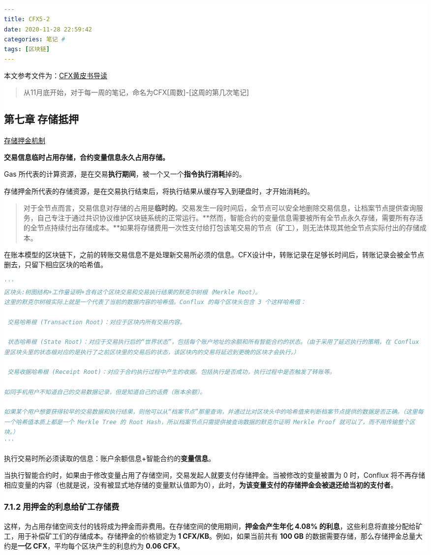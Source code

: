 ```yaml
---
title: CFX5-2
date: 2020-11-28 22:59:42
categories: 笔记 #
tags: [区块链]
---
```


本文参考文件为：[CFX黄皮书导读](https://blog.csdn.net/weixin_44282220/article/details/109759233)  

> 从11月底开始，对于每一周的笔记，命名为CFX[周数]-[这周的第几次笔记]

## 第七章 存储抵押

[存储押金机制](mp.weixin.qq.com/s/7wxDxnXkaNhTFfr7ASlHNQ)

**交易信息临时占用存储，合约变量信息永久占用存储。**

Gas 所代表的计算资源，是在交易**执行期间**，被一个又一个**指令执行消耗**掉的。

存储押金所代表的存储资源，是在交易执行结束后，将执行结果从缓存写入到硬盘时，才开始消耗的。



>对于全节点而言，交易信息对存储的占用是**临时的**。交易发生一段时间后，全节点可以安全地删除交易信息，让档案节点提供查询服务，自己专注于通过共识协议维护区块链系统的正常运行。**然而，智能合约的变量信息需要被所有全节点永久存储，需要所有存活的全节点持续付出存储成本。**如果将存储费用一次性支付给打包该笔交易的节点（矿工），则无法体现其他全节点实际付出的存储成本。

在账本模型的区块链下，之前的转账交易信息不是处理新交易所必须的信息。CFX设计中，转账记录在足够长时间后，转账记录会被全节点删去，只留下相应区块的哈希值。

```python
'''
区块头:树图结构+工作量证明+含有这个区块交易和交易执行结果的默克尔树根（Merkle Root）。
这里的默克尔树根实际上就是一个代表了当前的数据内容的哈希值。Conflux 的每个区块头包含 3 个这样哈希值：

 交易哈希根 (Transaction Root)：对应于区块内所有交易内容。

 状态哈希根 (State Root)：对应于交易执行后的“世界状态”，包括每个账户地址的余额和所有智能合约的状态。（由于采用了延迟执行的策略，在 Conflux 里区块头里的状态根对应的是执行了之前区块里的交易后的状态，该区块内的交易将延迟到更晚的区块才会执行。）

 交易收据哈希根 (Receipt Root)：对应于合约执行过程中产生的收据。包括执行是否成功，执行过程中是否触发了转账等。
 
如同手机用户不知道自己的交易数据记录，但是知道自己的话费（账本余额）。

如果某个用户想要获得较早的交易数据和执行结果，则他可以从“档案节点”那里查询，并通过比对区块头中的哈希值来判断档案节点提供的数据是否正确。（这里每一个哈希值本质上都是一个 Merkle Tree 的 Root Hash，所以档案节点只需提供被查询数据的默克尔证明 Merkle Proof 就可以了，而不用传输整个区块。）
'''
```

执行交易时所必须读取的信息：账户余额信息+智能合约的**变量信息**。

当执行智能合约时，如果由于修改变量占用了存储空间，交易发起人就要支付存储押金。当被修改的变量被置为 0 时，Conflux 将不再存储相应变量的内容（也就是说，没有被显式地存储的变量默认值即为0），此时，**为该变量支付的存储押金会被退还给当初的支付者**。

### **7.1.2 用押金的利息给矿工存储费**

这样，为占用存储空间支付的钱将成为押金而非费用。在存储空间的使用期间，**押金会产生年化 4.08% 的利息**，这些利息将直接分配给矿工，用于补偿矿工们的存储成本。存储押金的价格锁定为 **1 CFX/KB**。例如，如果当前共有 **100 GB** 的数据需要存储，那么存储押金总量大约是**一亿 CFX**，平均每个区块产生的利息约为 **0.06 CFX**。
